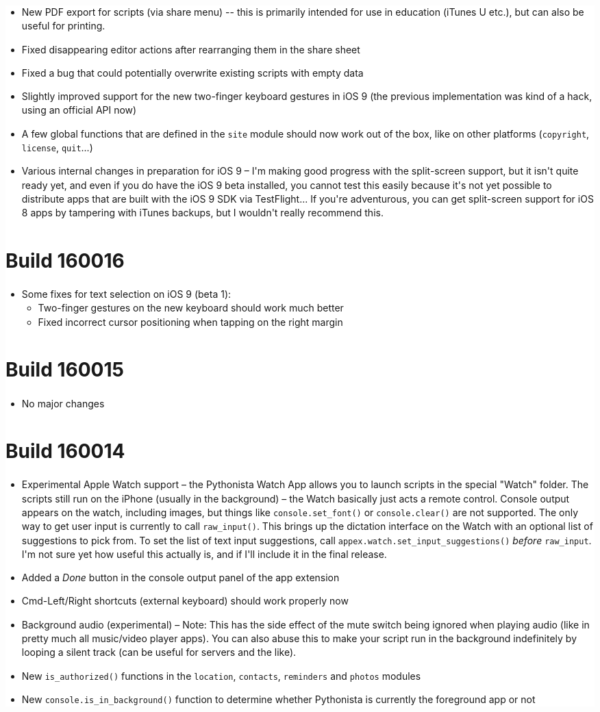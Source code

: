 *  New PDF export for scripts (via share menu) -- this is primarily intended for use in education (iTunes U etc.), but can also be useful for printing.

*  Fixed disappearing editor actions after rearranging them in the share sheet

*  Fixed a bug that could potentially overwrite existing scripts with empty data

*  Slightly improved support for the new two-finger keyboard gestures in iOS 9 (the previous implementation was kind of a hack, using an official API now)

*  A few global functions that are defined in the `site` module should now work out of the box, like on other platforms (`copyright`, `license`, `quit`...)

*  Various internal changes in preparation for iOS 9 – I'm making good progress with the split-screen support, but it isn't quite ready yet, and even if you do have the iOS 9 beta installed, you cannot test this easily because it's not yet possible to distribute apps that are built with the iOS 9 SDK via TestFlight... If you're adventurous, you can get split-screen support for iOS 8 apps by tampering with iTunes backups, but I wouldn't really recommend this.


#  Build 160016

*  Some fixes for text selection on iOS 9 (beta 1):
   - Two-finger gestures on the new keyboard should work much better
   - Fixed incorrect cursor positioning when tapping on the right margin


#  Build 160015

*  No major changes


#  Build 160014

*  Experimental Apple Watch support – the Pythonista Watch App allows you to launch scripts in the special "Watch" folder. The scripts still run on the iPhone (usually in the background) – the Watch basically just acts a remote control. Console output appears on the watch, including images, but things like `console.set_font()` or `console.clear()` are not supported. The only way to get user input is currently to call `raw_input()`. This brings up the dictation interface on the Watch with an optional list of suggestions to pick from. To set the list of text input suggestions, call `appex.watch.set_input_suggestions()` *before* `raw_input`. I'm not sure yet how useful this actually is, and if I'll include it in the final release.

*  Added a *Done* button in the console output panel of the app extension

*  Cmd-Left/Right shortcuts (external keyboard) should work properly now

*  Background audio (experimental) – Note: This has the side effect of the mute switch being ignored when playing audio (like in pretty much all music/video player apps). You can also abuse this to make your script run in the background indefinitely by looping a silent track (can be useful for servers and the like).

*  New `is_authorized()` functions in the `location`, `contacts`, `reminders` and `photos` modules

*  New `console.is_in_background()` function to determine whether Pythonista is currently the foreground app or not
